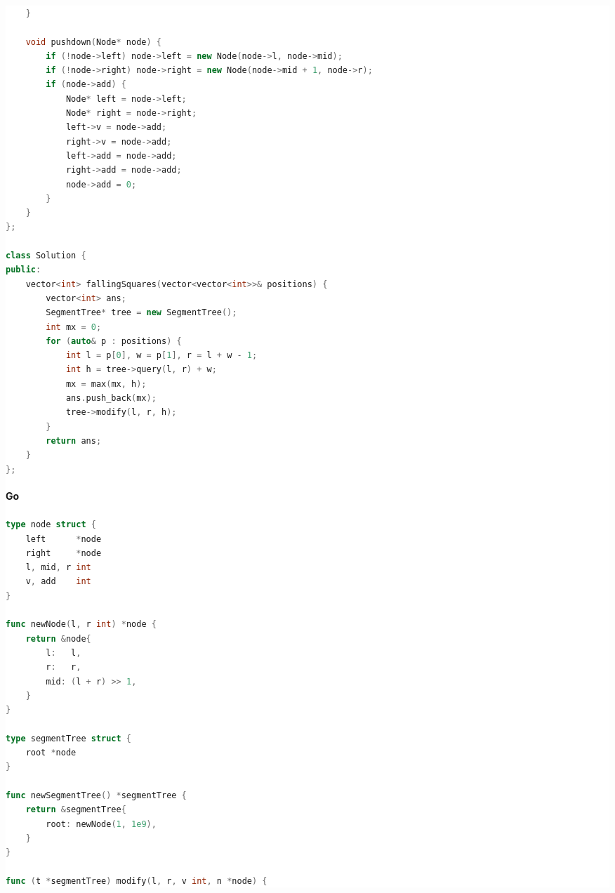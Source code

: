 ```cpp
    }

    void pushdown(Node* node) {
        if (!node->left) node->left = new Node(node->l, node->mid);
        if (!node->right) node->right = new Node(node->mid + 1, node->r);
        if (node->add) {
            Node* left = node->left;
            Node* right = node->right;
            left->v = node->add;
            right->v = node->add;
            left->add = node->add;
            right->add = node->add;
            node->add = 0;
        }
    }
};

class Solution {
public:
    vector<int> fallingSquares(vector<vector<int>>& positions) {
        vector<int> ans;
        SegmentTree* tree = new SegmentTree();
        int mx = 0;
        for (auto& p : positions) {
            int l = p[0], w = p[1], r = l + w - 1;
            int h = tree->query(l, r) + w;
            mx = max(mx, h);
            ans.push_back(mx);
            tree->modify(l, r, h);
        }
        return ans;
    }
};
```

#### Go

```go
type node struct {
	left      *node
	right     *node
	l, mid, r int
	v, add    int
}

func newNode(l, r int) *node {
	return &node{
		l:   l,
		r:   r,
		mid: (l + r) >> 1,
	}
}

type segmentTree struct {
	root *node
}

func newSegmentTree() *segmentTree {
	return &segmentTree{
		root: newNode(1, 1e9),
	}
}

func (t *segmentTree) modify(l, r, v int, n *node) {
```
